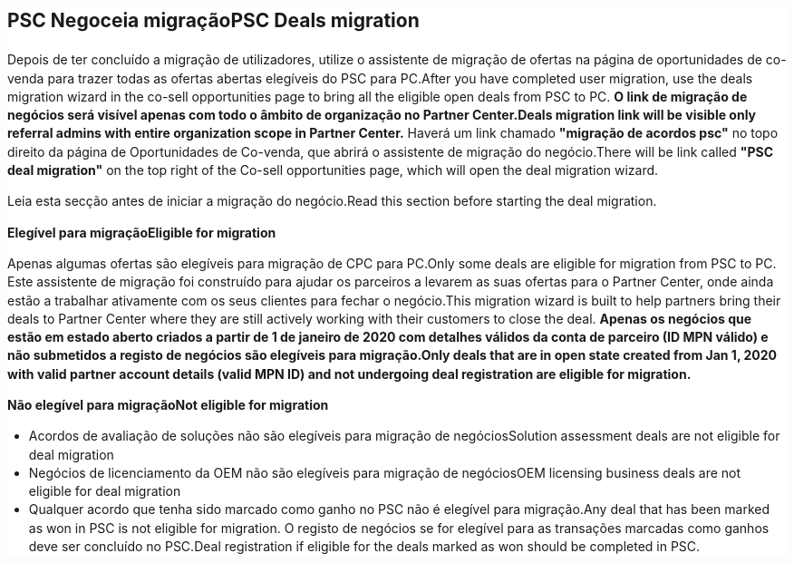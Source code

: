 ## <a name="psc-deals-migration"></a><span data-ttu-id="1b7f5-198">PSC Negoceia migração</span><span class="sxs-lookup"><span data-stu-id="1b7f5-198">PSC Deals migration</span></span>

<span data-ttu-id="1b7f5-199">Depois de ter concluído a migração de utilizadores, utilize o assistente de migração de ofertas na página de oportunidades de co-venda para trazer todas as ofertas abertas elegíveis do PSC para PC.</span><span class="sxs-lookup"><span data-stu-id="1b7f5-199">After you have completed user migration, use the deals migration wizard in the co-sell opportunities page to bring all the eligible open deals from PSC to PC.</span></span> <span data-ttu-id="1b7f5-200">**O link de migração de negócios será visível apenas com todo o âmbito de organização no Partner Center.**</span><span class="sxs-lookup"><span data-stu-id="1b7f5-200">**Deals migration link will be visible only referral admins with entire organization scope in Partner Center.**</span></span> <span data-ttu-id="1b7f5-201">Haverá um link chamado **"migração de acordos psc"** no topo direito da página de Oportunidades de Co-venda, que abrirá o assistente de migração do negócio.</span><span class="sxs-lookup"><span data-stu-id="1b7f5-201">There will be link called **"PSC deal migration"** on the top right of the Co-sell opportunities page, which will open the deal migration wizard.</span></span>

<span data-ttu-id="1b7f5-202">Leia esta secção antes de iniciar a migração do negócio.</span><span class="sxs-lookup"><span data-stu-id="1b7f5-202">Read this section before starting the deal migration.</span></span>

<span data-ttu-id="1b7f5-203">**Elegível para migração**</span><span class="sxs-lookup"><span data-stu-id="1b7f5-203">**Eligible for migration**</span></span>

<span data-ttu-id="1b7f5-204">Apenas algumas ofertas são elegíveis para migração de CPC para PC.</span><span class="sxs-lookup"><span data-stu-id="1b7f5-204">Only some deals are eligible for migration from PSC to PC.</span></span> <span data-ttu-id="1b7f5-205">Este assistente de migração foi construído para ajudar os parceiros a levarem as suas ofertas para o Partner Center, onde ainda estão a trabalhar ativamente com os seus clientes para fechar o negócio.</span><span class="sxs-lookup"><span data-stu-id="1b7f5-205">This migration wizard is built to help partners bring their deals to Partner Center where they are still actively working with their customers to close the deal.</span></span> <span data-ttu-id="1b7f5-206">**Apenas os negócios que estão em estado aberto criados a partir de 1 de janeiro de 2020 com detalhes válidos da conta de parceiro (ID MPN válido) e não submetidos a registo de negócios são elegíveis para migração.**</span><span class="sxs-lookup"><span data-stu-id="1b7f5-206">**Only deals that are in open state created from Jan 1, 2020 with valid partner account details (valid MPN ID) and not undergoing deal registration are eligible for migration.**</span></span>

<span data-ttu-id="1b7f5-207">**Não elegível para migração**</span><span class="sxs-lookup"><span data-stu-id="1b7f5-207">**Not eligible for migration**</span></span>

- <span data-ttu-id="1b7f5-208">Acordos de avaliação de soluções não são elegíveis para migração de negócios</span><span class="sxs-lookup"><span data-stu-id="1b7f5-208">Solution assessment deals are not eligible for deal migration</span></span>
- <span data-ttu-id="1b7f5-209">Negócios de licenciamento da OEM não são elegíveis para migração de negócios</span><span class="sxs-lookup"><span data-stu-id="1b7f5-209">OEM licensing business deals are not eligible for deal migration</span></span>
- <span data-ttu-id="1b7f5-210">Qualquer acordo que tenha sido marcado como ganho no PSC não é elegível para migração.</span><span class="sxs-lookup"><span data-stu-id="1b7f5-210">Any deal that has been marked as won in PSC is not eligible for migration.</span></span> <span data-ttu-id="1b7f5-211">O registo de negócios se for elegível para as transações marcadas como ganhos deve ser concluído no PSC.</span><span class="sxs-lookup"><span data-stu-id="1b7f5-211">Deal registration if eligible for the deals marked as won should be completed in PSC.</span></span>
